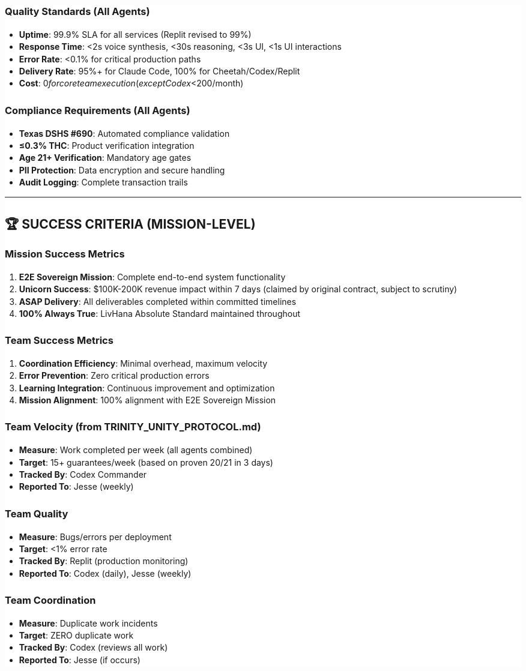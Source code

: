 ### Quality Standards (All Agents)
- **Uptime**: 99.9% SLA for all services (Replit revised to 99%)
- **Response Time**: <2s voice synthesis, <30s reasoning, <3s UI, <1s UI interactions
- **Error Rate**: <0.1% for critical production paths
- **Delivery Rate**: 95%+ for Claude Code, 100% for Cheetah/Codex/Replit
- **Cost**: $0 for core team execution (except Codex <$200/month)

### Compliance Requirements (All Agents)
- **Texas DSHS #690**: Automated compliance validation
- **≤0.3% THC**: Product verification integration
- **Age 21+ Verification**: Mandatory age gates
- **PII Protection**: Data encryption and secure handling
- **Audit Logging**: Complete transaction trails

---

## 🏆 SUCCESS CRITERIA (MISSION-LEVEL)

### Mission Success Metrics
1. **E2E Sovereign Mission**: Complete end-to-end system functionality
2. **Unicorn Success**: $100K-200K revenue impact within 7 days (claimed by original contract, subject to scrutiny)
3. **ASAP Delivery**: All deliverables completed within committed timelines
4. **100% Always True**: LivHana Absolute Standard maintained throughout

### Team Success Metrics
1. **Coordination Efficiency**: Minimal overhead, maximum velocity
2. **Error Prevention**: Zero critical production errors
3. **Learning Integration**: Continuous improvement and optimization
4. **Mission Alignment**: 100% alignment with E2E Sovereign Mission

### Team Velocity (from TRINITY_UNITY_PROTOCOL.md)
- **Measure**: Work completed per week (all agents combined)
- **Target**: 15+ guarantees/week (based on proven 20/21 in 3 days)
- **Tracked By**: Codex Commander
- **Reported To**: Jesse (weekly)

### Team Quality
- **Measure**: Bugs/errors per deployment
- **Target**: <1% error rate
- **Tracked By**: Replit (production monitoring)
- **Reported To**: Codex (daily), Jesse (weekly)

### Team Coordination
- **Measure**: Duplicate work incidents
- **Target**: ZERO duplicate work
- **Tracked By**: Codex (reviews all work)
- **Reported To**: Jesse (if occurs)
